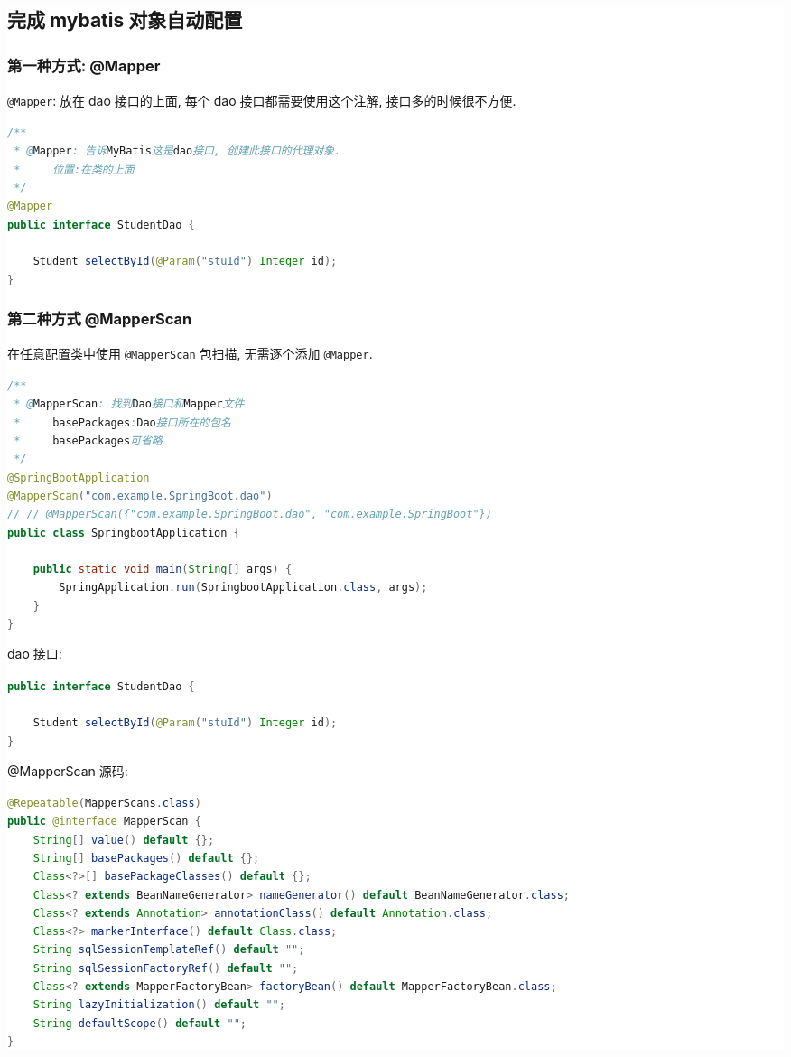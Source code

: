 ## 完成 mybatis 对象自动配置

### 第一种方式: @Mapper

`@Mapper`: 放在 dao 接口的上面, 每个 dao 接口都需要使用这个注解, 接口多的时候很不方便.

```java
/**
 * @Mapper: 告诉MyBatis这是dao接口, 创建此接口的代理对象.
 *     位置:在类的上面
 */
@Mapper
public interface StudentDao {

    Student selectById(@Param("stuId") Integer id);
}
```

### 第二种方式 @MapperScan

在任意配置类中使用 `@MapperScan` 包扫描, 无需逐个添加 `@Mapper`.

```java
/**
 * @MapperScan: 找到Dao接口和Mapper文件
 *     basePackages:Dao接口所在的包名
 *     basePackages可省略
 */
@SpringBootApplication
@MapperScan("com.example.SpringBoot.dao")
// // @MapperScan({"com.example.SpringBoot.dao", "com.example.SpringBoot"})
public class SpringbootApplication {

    public static void main(String[] args) {
        SpringApplication.run(SpringbootApplication.class, args);
    }
}
```

dao 接口:

```java
public interface StudentDao {

    Student selectById(@Param("stuId") Integer id);
}
```

@MapperScan 源码:

```java
@Repeatable(MapperScans.class)
public @interface MapperScan {
    String[] value() default {};
    String[] basePackages() default {};
    Class<?>[] basePackageClasses() default {};
    Class<? extends BeanNameGenerator> nameGenerator() default BeanNameGenerator.class;
    Class<? extends Annotation> annotationClass() default Annotation.class;
    Class<?> markerInterface() default Class.class;
    String sqlSessionTemplateRef() default "";
    String sqlSessionFactoryRef() default "";
    Class<? extends MapperFactoryBean> factoryBean() default MapperFactoryBean.class;
    String lazyInitialization() default "";
    String defaultScope() default "";
}
```

